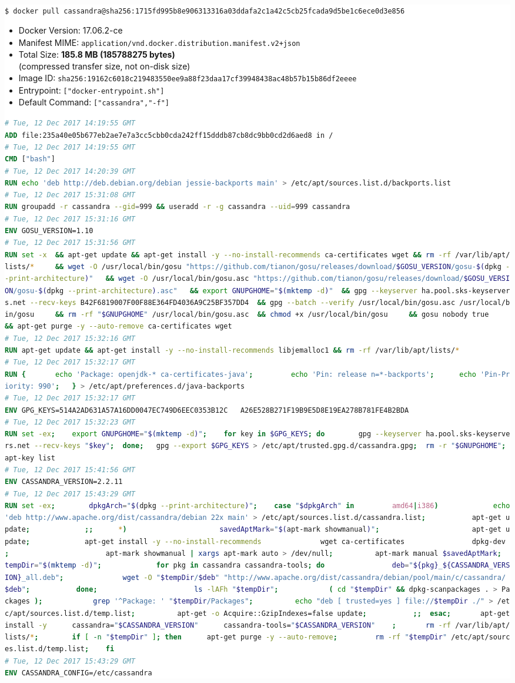```console
$ docker pull cassandra@sha256:1715fd995b8e906313316a03ddafa2c1a42c5cb25fcada9d5be1c6ece0d3e856
```

-	Docker Version: 17.06.2-ce
-	Manifest MIME: `application/vnd.docker.distribution.manifest.v2+json`
-	Total Size: **185.8 MB (185788275 bytes)**  
	(compressed transfer size, not on-disk size)
-	Image ID: `sha256:19162c6018c219483550ee9a88f23daa17cf39948438ac48b57b15b86df2eeee`
-	Entrypoint: `["docker-entrypoint.sh"]`
-	Default Command: `["cassandra","-f"]`

```dockerfile
# Tue, 12 Dec 2017 14:19:55 GMT
ADD file:235a40e05b677eb2ae7e7a3cc5cbb0cda242ff15dddb87cb8dc9bb0cd2d6aed8 in / 
# Tue, 12 Dec 2017 14:19:55 GMT
CMD ["bash"]
# Tue, 12 Dec 2017 14:20:39 GMT
RUN echo 'deb http://deb.debian.org/debian jessie-backports main' > /etc/apt/sources.list.d/backports.list
# Tue, 12 Dec 2017 15:31:08 GMT
RUN groupadd -r cassandra --gid=999 && useradd -r -g cassandra --uid=999 cassandra
# Tue, 12 Dec 2017 15:31:16 GMT
ENV GOSU_VERSION=1.10
# Tue, 12 Dec 2017 15:31:56 GMT
RUN set -x 	&& apt-get update && apt-get install -y --no-install-recommends ca-certificates wget && rm -rf /var/lib/apt/lists/* 	&& wget -O /usr/local/bin/gosu "https://github.com/tianon/gosu/releases/download/$GOSU_VERSION/gosu-$(dpkg --print-architecture)" 	&& wget -O /usr/local/bin/gosu.asc "https://github.com/tianon/gosu/releases/download/$GOSU_VERSION/gosu-$(dpkg --print-architecture).asc" 	&& export GNUPGHOME="$(mktemp -d)" 	&& gpg --keyserver ha.pool.sks-keyservers.net --recv-keys B42F6819007F00F88E364FD4036A9C25BF357DD4 	&& gpg --batch --verify /usr/local/bin/gosu.asc /usr/local/bin/gosu 	&& rm -rf "$GNUPGHOME" /usr/local/bin/gosu.asc 	&& chmod +x /usr/local/bin/gosu 	&& gosu nobody true 	&& apt-get purge -y --auto-remove ca-certificates wget
# Tue, 12 Dec 2017 15:32:16 GMT
RUN apt-get update && apt-get install -y --no-install-recommends libjemalloc1 && rm -rf /var/lib/apt/lists/*
# Tue, 12 Dec 2017 15:32:17 GMT
RUN { 		echo 'Package: openjdk-* ca-certificates-java'; 		echo 'Pin: release n=*-backports'; 		echo 'Pin-Priority: 990'; 	} > /etc/apt/preferences.d/java-backports
# Tue, 12 Dec 2017 15:32:17 GMT
ENV GPG_KEYS=514A2AD631A57A16DD0047EC749D6EEC0353B12C 	A26E528B271F19B9E5D8E19EA278B781FE4B2BDA
# Tue, 12 Dec 2017 15:32:23 GMT
RUN set -ex; 	export GNUPGHOME="$(mktemp -d)"; 	for key in $GPG_KEYS; do 		gpg --keyserver ha.pool.sks-keyservers.net --recv-keys "$key"; 	done; 	gpg --export $GPG_KEYS > /etc/apt/trusted.gpg.d/cassandra.gpg; 	rm -r "$GNUPGHOME"; 	apt-key list
# Tue, 12 Dec 2017 15:41:56 GMT
ENV CASSANDRA_VERSION=2.2.11
# Tue, 12 Dec 2017 15:43:29 GMT
RUN set -ex; 		dpkgArch="$(dpkg --print-architecture)"; 	case "$dpkgArch" in 		amd64|i386) 			echo 'deb http://www.apache.org/dist/cassandra/debian 22x main' > /etc/apt/sources.list.d/cassandra.list; 			apt-get update; 			;; 		*) 						savedAptMark="$(apt-mark showmanual)"; 						apt-get update; 			apt-get install -y --no-install-recommends 				wget ca-certificates 				dpkg-dev 			; 						apt-mark showmanual | xargs apt-mark auto > /dev/null; 			apt-mark manual $savedAptMark; 						tempDir="$(mktemp -d)"; 			for pkg in cassandra cassandra-tools; do 				deb="${pkg}_${CASSANDRA_VERSION}_all.deb"; 				wget -O "$tempDir/$deb" "http://www.apache.org/dist/cassandra/debian/pool/main/c/cassandra/$deb"; 			done; 						ls -lAFh "$tempDir"; 			( cd "$tempDir" && dpkg-scanpackages . > Packages ); 			grep '^Package: ' "$tempDir/Packages"; 			echo "deb [ trusted=yes ] file://$tempDir ./" > /etc/apt/sources.list.d/temp.list; 			apt-get -o Acquire::GzipIndexes=false update; 			;; 	esac; 		apt-get install -y 		cassandra="$CASSANDRA_VERSION" 		cassandra-tools="$CASSANDRA_VERSION" 	; 		rm -rf /var/lib/apt/lists/*; 		if [ -n "$tempDir" ]; then 		apt-get purge -y --auto-remove; 		rm -rf "$tempDir" /etc/apt/sources.list.d/temp.list; 	fi
# Tue, 12 Dec 2017 15:43:29 GMT
ENV CASSANDRA_CONFIG=/etc/cassandra
```